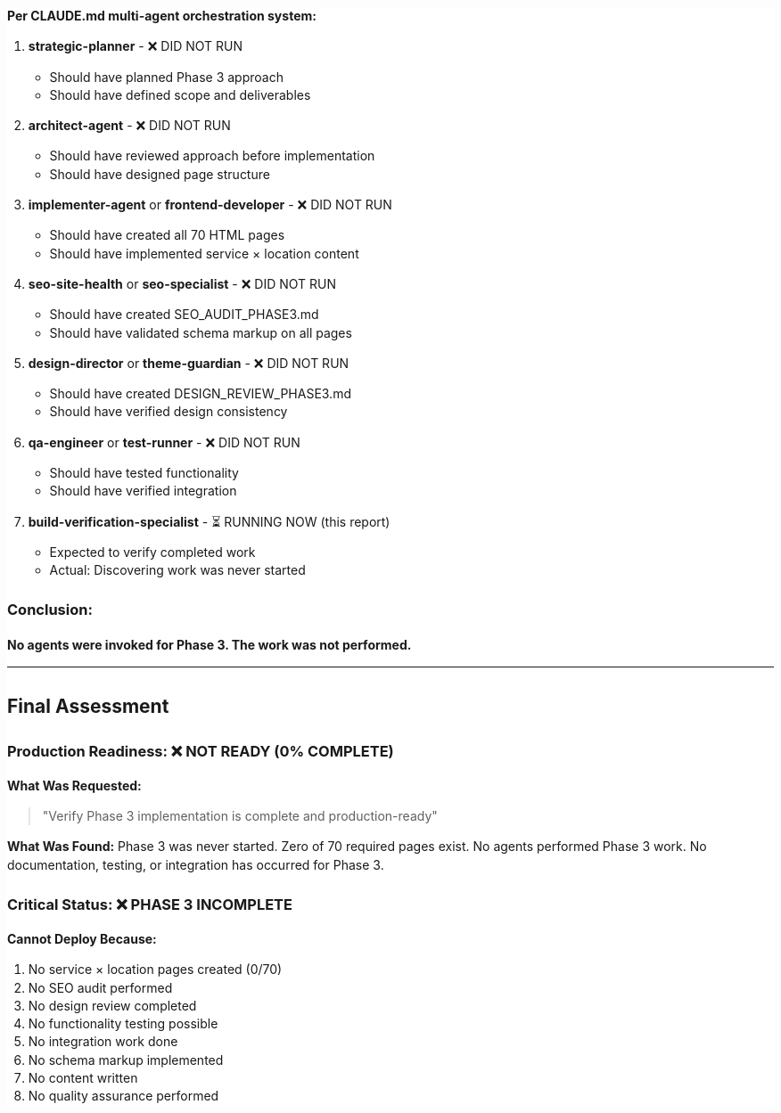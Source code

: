 **Per CLAUDE.md multi-agent orchestration system:**

1. **strategic-planner** - ❌ DID NOT RUN
   - Should have planned Phase 3 approach
   - Should have defined scope and deliverables

2. **architect-agent** - ❌ DID NOT RUN
   - Should have reviewed approach before implementation
   - Should have designed page structure

3. **implementer-agent** or **frontend-developer** - ❌ DID NOT RUN
   - Should have created all 70 HTML pages
   - Should have implemented service × location content

4. **seo-site-health** or **seo-specialist** - ❌ DID NOT RUN
   - Should have created SEO_AUDIT_PHASE3.md
   - Should have validated schema markup on all pages

5. **design-director** or **theme-guardian** - ❌ DID NOT RUN
   - Should have created DESIGN_REVIEW_PHASE3.md
   - Should have verified design consistency

6. **qa-engineer** or **test-runner** - ❌ DID NOT RUN
   - Should have tested functionality
   - Should have verified integration

7. **build-verification-specialist** - ⏳ RUNNING NOW (this report)
   - Expected to verify completed work
   - Actual: Discovering work was never started

### Conclusion:
**No agents were invoked for Phase 3. The work was not performed.**

---

## Final Assessment

### Production Readiness: ❌ NOT READY (0% COMPLETE)

**What Was Requested:**
> "Verify Phase 3 implementation is complete and production-ready"

**What Was Found:**
Phase 3 was never started. Zero of 70 required pages exist. No agents performed Phase 3 work. No documentation, testing, or integration has occurred for Phase 3.

### Critical Status: ❌ PHASE 3 INCOMPLETE

**Cannot Deploy Because:**
1. No service × location pages created (0/70)
2. No SEO audit performed
3. No design review completed
4. No functionality testing possible
5. No integration work done
6. No schema markup implemented
7. No content written
8. No quality assurance performed
